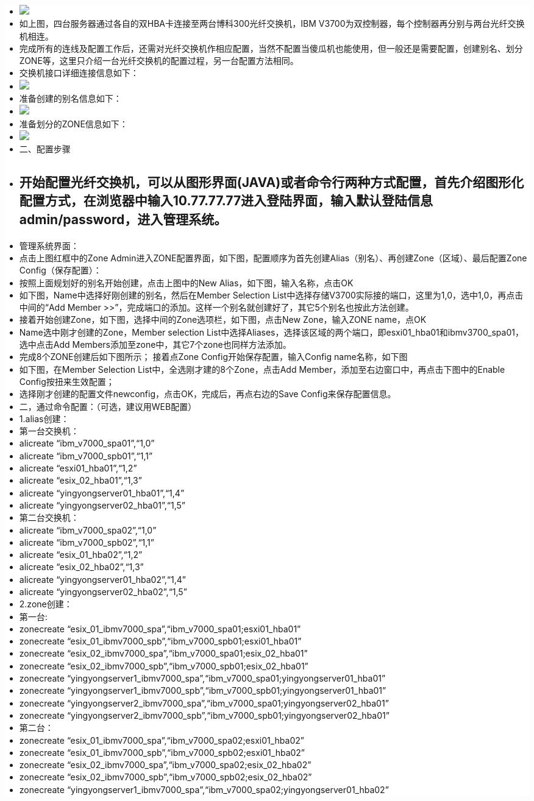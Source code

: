 - ![](https://s2.51cto.com/images/20211207/1638850833687420.png?x-oss-process=image/watermark,size_14,text_QDUxQ1RP5Y2a5a6i,color_FFFFFF,t_30,g_se,x_10,y_10,shadow_20,type_ZmFuZ3poZW5naGVpdGk=/format,webp/resize,m_fixed,w_1184)
- 如上图，四台服务器通过各自的双HBA卡连接至两台博科300光纤交换机，IBM V3700为双控制器，每个控制器再分别与两台光纤交换机相连。
- 完成所有的连线及配置工作后，还需对光纤交换机作相应配置，当然不配置当傻瓜机也能使用，但一般还是需要配置，创建别名、划分ZONE等，这里只介绍一台光纤交换机的配置过程，另一台配置方法相同。
- 交换机接口详细连接信息如下：
- ![](https://s2.51cto.com/images/20211207/1638850854164517.png?x-oss-process=image/watermark,size_14,text_QDUxQ1RP5Y2a5a6i,color_FFFFFF,t_30,g_se,x_10,y_10,shadow_20,type_ZmFuZ3poZW5naGVpdGk=/format,webp/resize,m_fixed,w_1184)
- 准备创建的别名信息如下：
- ![](https://s2.51cto.com/images/20211207/1638850886309160.png?x-oss-process=image/watermark,size_14,text_QDUxQ1RP5Y2a5a6i,color_FFFFFF,t_30,g_se,x_10,y_10,shadow_20,type_ZmFuZ3poZW5naGVpdGk=/format,webp/resize,m_fixed,w_1184)
- 准备划分的ZONE信息如下：
- ![](https://s2.51cto.com/images/20211207/1638850920547685.png?x-oss-process=image/watermark,size_14,text_QDUxQ1RP5Y2a5a6i,color_FFFFFF,t_30,g_se,x_10,y_10,shadow_20,type_ZmFuZ3poZW5naGVpdGk=/format,webp/resize,m_fixed,w_1184)
- 二、配置步骤
- ## 开始配置光纤交换机，可以从图形界面(JAVA)或者命令行两种方式配置，首先介绍图形化配置方式，在浏览器中输入10.77.77.77进入登陆界面，输入默认登陆信息admin/password，进入管理系统。
- 管理系统界面：
- 点击上图红框中的Zone Admin进入ZONE配置界面，如下图，配置顺序为首先创建Alias（别名）、再创建Zone（区域）、最后配置Zone Config（保存配置）：
- 按照上面规划好的别名开始创建，点击上图中的New Alias，如下图，输入名称，点击OK
- 如下图，Name中选择好刚创建的别名，然后在Member Selection List中选择存储V3700实际接的端口，这里为1,0，选中1,0，再点击中间的“Add Member >>”，完成端口的添加。这样一个别名就创建好了，其它5个别名也按此方法创建。
- 接着开始创建Zone，如下图，选择中间的Zone选项栏，如下图，点击New Zone，输入ZONE name，点OK
- Name选中刚才创建的Zone，Member selection List中选择Aliases，选择该区域的两个端口，即esxi01_hba01和ibmv3700_spa01，选中点击Add Members添加至zone中，其它7个zone也同样方法添加。
- 完成8个ZONE创建后如下图所示；
  接着点Zone Config开始保存配置，输入Config name名称，如下图
- 如下图，在Member Selection List中，全选刚才建的8个Zone，点击Add Member，添加至右边窗口中，再点击下图中的Enable Config按扭来生效配置；
- 选择刚才创建的配置文件newconfig，点击OK，完成后，再点右边的Save Config来保存配置信息。
- 二，通过命令配置：（可选，建议用WEB配置）
- 1.alias创建：
- 第一台交换机：
- alicreate “ibm_v7000_spa01”,“1,0”
- alicreate “ibm_v7000_spb01”,“1,1”
- alicreate “esxi01_hba01”,“1,2”
- alicreate “esix_02_hba01”,“1,3”
- alicreate “yingyongserver01_hba01”,“1,4”
- alicreate “yingyongserver02_hba01”,“1,5”
- 第二台交换机：
- alicreate “ibm_v7000_spa02”,“1,0”
- alicreate “ibm_v7000_spb02”,“1,1”
- alicreate “esix_01_hba02”,“1,2”
- alicreate “esix_02_hba02”,“1,3”
- alicreate “yingyongserver01_hba02”,“1,4”
- alicreate “yingyongserver02_hba02”,“1,5”
- 2.zone创建：
- 第一台:
- zonecreate “esix_01_ibmv7000_spa”,“ibm_v7000_spa01;esxi01_hba01”
- zonecreate “esix_01_ibmv7000_spb”,“ibm_v7000_spb01;esxi01_hba01”
- zonecreate “esix_02_ibmv7000_spa”,“ibm_v7000_spa01;esix_02_hba01”
- zonecreate “esix_02_ibmv7000_spb”,“ibm_v7000_spb01;esix_02_hba01”
- zonecreate “yingyongserver1_ibmv7000_spa”,“ibm_v7000_spa01;yingyongserver01_hba01”
- zonecreate “yingyongserver1_ibmv7000_spb”,“ibm_v7000_spb01;yingyongserver01_hba01”
- zonecreate “yingyongserver2_ibmv7000_spa”,“ibm_v7000_spa01;yingyongserver02_hba01”
- zonecreate “yingyongserver2_ibmv7000_spb”,“ibm_v7000_spb01;yingyongserver02_hba01”
- 第二台：
- zonecreate “esix_01_ibmv7000_spa”,“ibm_v7000_spa02;esxi01_hba02”
- zonecreate “esix_01_ibmv7000_spb”,“ibm_v7000_spb02;esxi01_hba02”
- zonecreate “esix_02_ibmv7000_spa”,“ibm_v7000_spa02;esix_02_hba02”
- zonecreate “esix_02_ibmv7000_spb”,“ibm_v7000_spb02;esix_02_hba02”
- zonecreate “yingyongserver1_ibmv7000_spa”,“ibm_v7000_spa02;yingyongserver01_hba02”